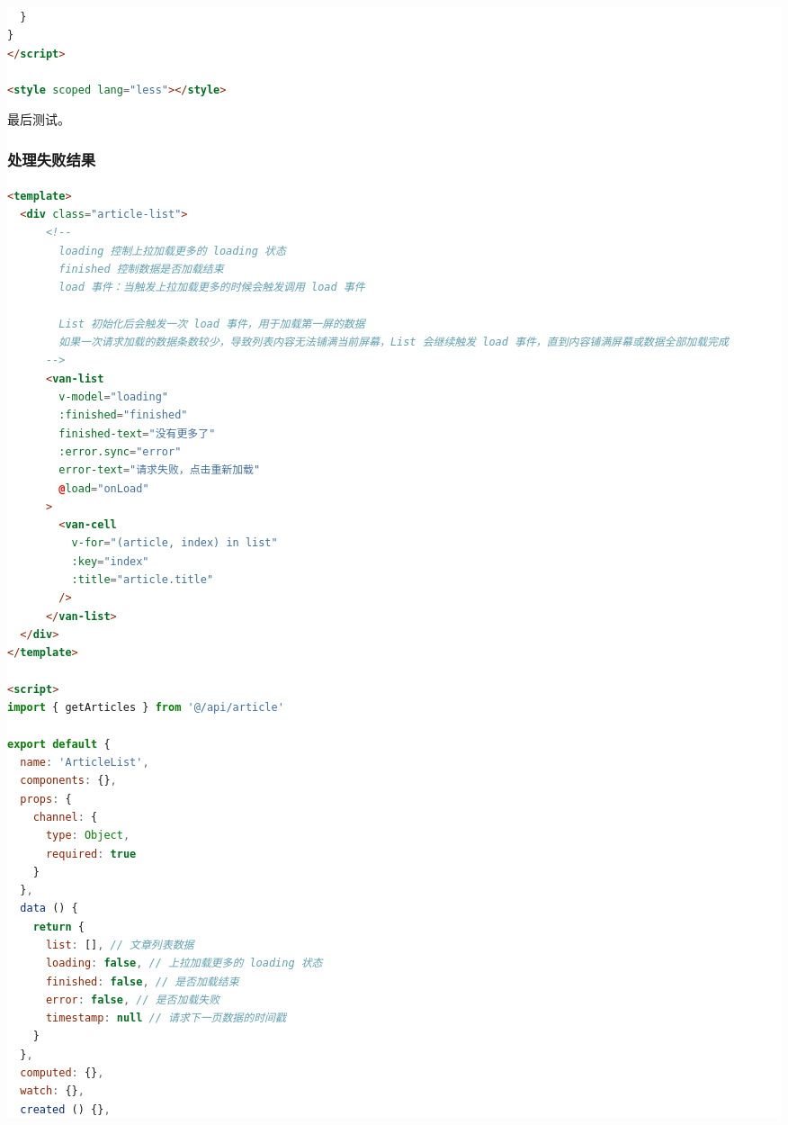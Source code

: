 ```html
  }
}
</script>

<style scoped lang="less"></style>

```

最后测试。

### 处理失败结果

```html
<template>
  <div class="article-list">
      <!--
        loading 控制上拉加载更多的 loading 状态
        finished 控制数据是否加载结束
        load 事件：当触发上拉加载更多的时候会触发调用 load 事件

        List 初始化后会触发一次 load 事件，用于加载第一屏的数据
        如果一次请求加载的数据条数较少，导致列表内容无法铺满当前屏幕，List 会继续触发 load 事件，直到内容铺满屏幕或数据全部加载完成
      -->
      <van-list
        v-model="loading"
        :finished="finished"
        finished-text="没有更多了"
        :error.sync="error"
        error-text="请求失败，点击重新加载"
        @load="onLoad"
      >
        <van-cell
          v-for="(article, index) in list"
          :key="index"
          :title="article.title"
        />
      </van-list>
  </div>
</template>

<script>
import { getArticles } from '@/api/article'

export default {
  name: 'ArticleList',
  components: {},
  props: {
    channel: {
      type: Object,
      required: true
    }
  },
  data () {
    return {
      list: [], // 文章列表数据
      loading: false, // 上拉加载更多的 loading 状态
      finished: false, // 是否加载结束
      error: false, // 是否加载失败
      timestamp: null // 请求下一页数据的时间戳
    }
  },
  computed: {},
  watch: {},
  created () {},
```